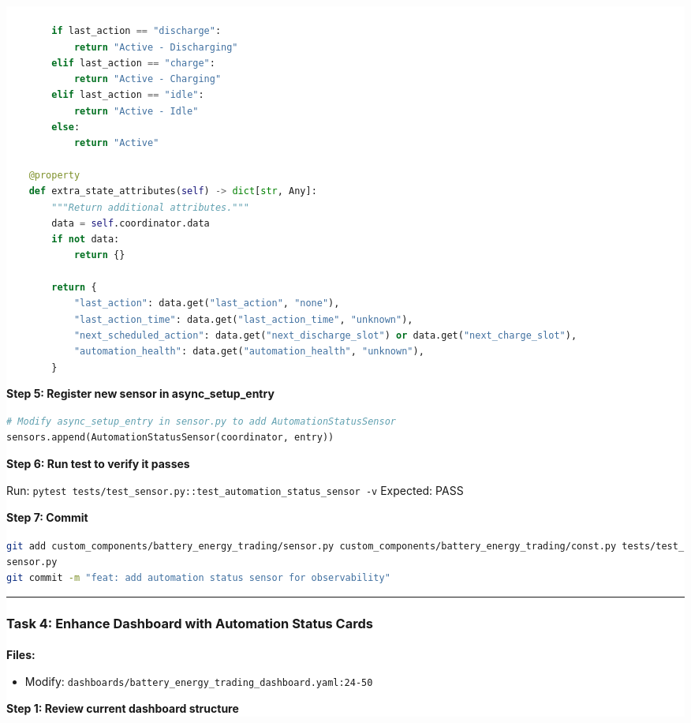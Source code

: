 ```python

        if last_action == "discharge":
            return "Active - Discharging"
        elif last_action == "charge":
            return "Active - Charging"
        elif last_action == "idle":
            return "Active - Idle"
        else:
            return "Active"

    @property
    def extra_state_attributes(self) -> dict[str, Any]:
        """Return additional attributes."""
        data = self.coordinator.data
        if not data:
            return {}

        return {
            "last_action": data.get("last_action", "none"),
            "last_action_time": data.get("last_action_time", "unknown"),
            "next_scheduled_action": data.get("next_discharge_slot") or data.get("next_charge_slot"),
            "automation_health": data.get("automation_health", "unknown"),
        }
```

**Step 5: Register new sensor in async_setup_entry**

```python
# Modify async_setup_entry in sensor.py to add AutomationStatusSensor
sensors.append(AutomationStatusSensor(coordinator, entry))
```

**Step 6: Run test to verify it passes**

Run: `pytest tests/test_sensor.py::test_automation_status_sensor -v`
Expected: PASS

**Step 7: Commit**

```bash
git add custom_components/battery_energy_trading/sensor.py custom_components/battery_energy_trading/const.py tests/test_sensor.py
git commit -m "feat: add automation status sensor for observability"
```

---

### Task 4: Enhance Dashboard with Automation Status Cards

**Files:**
- Modify: `dashboards/battery_energy_trading_dashboard.yaml:24-50`

**Step 1: Review current dashboard structure**
